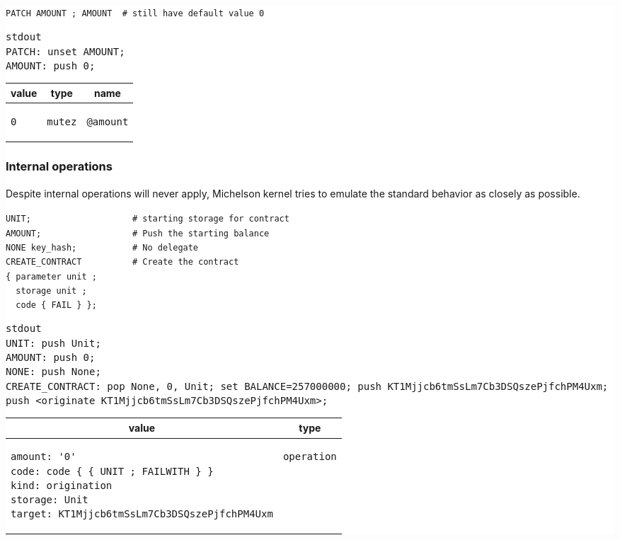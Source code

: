 


```Michelson
PATCH AMOUNT ; AMOUNT  # still have default value 0
```

<div class="stdout">
    <pre><span class="stream-name">stdout</span><br/>PATCH: unset AMOUNT;
AMOUNT: push 0;</pre>
</div>




<table>
<thead>
<tr><th>value                                 </th><th>type                                      </th><th>name                                        </th></tr>
</thead>
<tbody>
<tr><td><pre style="text-align: left;">0</pre></td><td><pre style="text-align: left;">mutez</pre></td><td><pre style="text-align: left;">@amount</pre></td></tr>
</tbody>
</table>



### Internal operations
Despite internal operations will never apply, Michelson kernel tries to emulate the standard behavior as closely as possible.


```Michelson
UNIT;                    # starting storage for contract
AMOUNT;                  # Push the starting balance
NONE key_hash;           # No delegate
CREATE_CONTRACT          # Create the contract
{ parameter unit ;
  storage unit ;
  code { FAIL } };
```

<div class="stdout">
    <pre><span class="stream-name">stdout</span><br/>UNIT: push Unit;
AMOUNT: push 0;
NONE: push None;
CREATE_CONTRACT: pop None, 0, Unit; set BALANCE=257000000; push KT1Mjjcb6tmSsLm7Cb3DSQszePjfchPM4Uxm; push &lt;originate KT1Mjjcb6tmSsLm7Cb3DSQszePjfchPM4Uxm&gt;;</pre>
</div>




<table>
<thead>
<tr><th>value  </th><th>type                                          </th></tr>
</thead>
<tbody>
<tr><td><pre style="text-align: left;">amount: '0'
code: code { { UNIT ; FAILWITH } }
kind: origination
storage: Unit
target: KT1Mjjcb6tmSsLm7Cb3DSQszePjfchPM4Uxm</pre>        </td><td><pre style="text-align: left;">operation</pre></td></tr>
</tbody>
</table>
